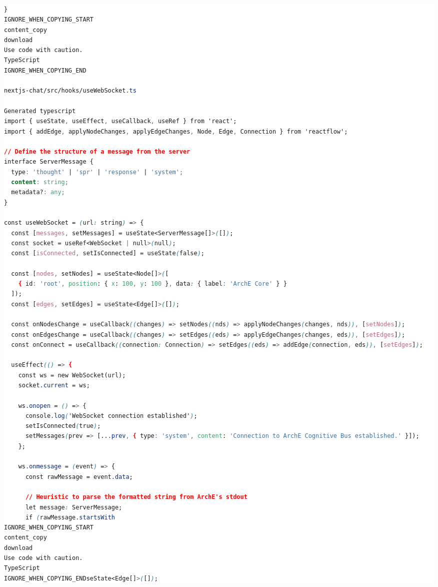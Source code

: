 ```css
}
IGNORE_WHEN_COPYING_START
content_copy
download
Use code with caution.
TypeScript
IGNORE_WHEN_COPYING_END

nextjs-chat/src/hooks/useWebSocket.ts

Generated typescript
import { useState, useEffect, useCallback, useRef } from 'react';
import { addEdge, applyNodeChanges, applyEdgeChanges, Node, Edge, Connection } from 'reactflow';

// Define the structure of a message from the server
interface ServerMessage {
  type: 'thought' | 'spr' | 'response' | 'system';
  content: string;
  metadata?: any;
}

const useWebSocket = (url: string) => {
  const [messages, setMessages] = useState<ServerMessage[]>([]);
  const socket = useRef<WebSocket | null>(null);
  const [isConnected, setIsConnected] = useState(false);

  const [nodes, setNodes] = useState<Node[]>([
    { id: 'root', position: { x: 100, y: 100 }, data: { label: 'ArchE Core' } }
  ]);
  const [edges, setEdges] = useState<Edge[]>([]);

  const onNodesChange = useCallback((changes) => setNodes((nds) => applyNodeChanges(changes, nds)), [setNodes]);
  const onEdgesChange = useCallback((changes) => setEdges((eds) => applyEdgeChanges(changes, eds)), [setEdges]);
  const onConnect = useCallback((connection: Connection) => setEdges((eds) => addEdge(connection, eds)), [setEdges]);

  useEffect(() => {
    const ws = new WebSocket(url);
    socket.current = ws;

    ws.onopen = () => {
      console.log('WebSocket connection established');
      setIsConnected(true);
      setMessages(prev => [...prev, { type: 'system', content: 'Connection to ArchE Cognitive Bus established.' }]);
    };

    ws.onmessage = (event) => {
      const rawMessage = event.data;
      
      // Heuristic to parse the formatted string from ArchE's stdout
      let message: ServerMessage;
      if (rawMessage.startsWith
IGNORE_WHEN_COPYING_START
content_copy
download
Use code with caution.
TypeScript
IGNORE_WHEN_COPYING_ENDseState<Edge[]>([]);

```